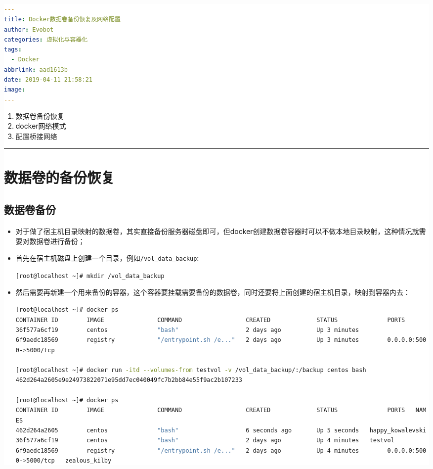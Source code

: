 ```yaml
---
title: Docker数据卷备份恢复及网络配置
author: Evobot
categories: 虚拟化与容器化
tags:
  - Docker
abbrlink: aad1613b
date: 2019-04-11 21:58:21
image:
---
```


1. 数据卷备份恢复
2. docker网络模式
3. 配置桥接网络



---

# 数据卷的备份恢复

## 数据卷备份

- 对于做了宿主机目录映射的数据卷，其实直接备份服务器磁盘即可，但docker创建数据卷容器时可以不做本地目录映射，这种情况就需要对数据卷进行备份；

- 首先在宿主机磁盘上创建一个目录，例如`/vol_data_backup`:

  ```bash
  [root@localhost ~]# mkdir /vol_data_backup
  ```

- 然后需要再新建一个用来备份的容器，这个容器要挂载需要备份的数据卷，同时还要将上面创建的宿主机目录，映射到容器内去：

  ```bash
  [root@localhost ~]# docker ps
  CONTAINER ID        IMAGE               COMMAND                  CREATED             STATUS              PORTS
  36f577a6cf19        centos              "bash"                   2 days ago          Up 3 minutes
  6f9aedc18569        registry            "/entrypoint.sh /e..."   2 days ago          Up 3 minutes        0.0.0.0:5000->5000/tcp
  
  [root@localhost ~]# docker run -itd --volumes-from testvol -v /vol_data_backup/:/backup centos bash
  462d264a2605e9e24973822071e95dd7ec040049fc7b2bb84e55f9ac2b107233
  
  [root@localhost ~]# docker ps
  CONTAINER ID        IMAGE               COMMAND                  CREATED             STATUS              PORTS   NAMES
  462d264a2605        centos              "bash"                   6 seconds ago       Up 5 seconds   happy_kowalevski
  36f577a6cf19        centos              "bash"                   2 days ago          Up 4 minutes   testvol
  6f9aedc18569        registry            "/entrypoint.sh /e..."   2 days ago          Up 4 minutes        0.0.0.0:5000->5000/tcp   zealous_kilby
  
  ```

